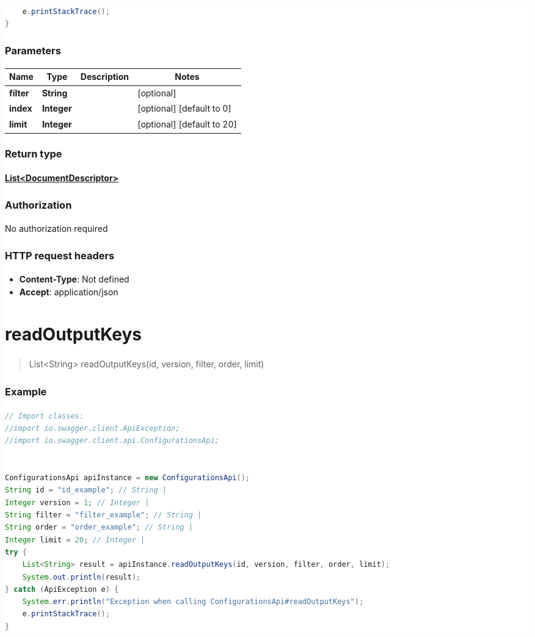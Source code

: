```java
    e.printStackTrace();
}
```

### Parameters

Name | Type | Description  | Notes
------------- | ------------- | ------------- | -------------
 **filter** | **String**|  | [optional]
 **index** | **Integer**|  | [optional] [default to 0]
 **limit** | **Integer**|  | [optional] [default to 20]

### Return type

[**List&lt;DocumentDescriptor&gt;**](DocumentDescriptor.md)

### Authorization

No authorization required

### HTTP request headers

 - **Content-Type**: Not defined
 - **Accept**: application/json

<a name="readOutputKeys"></a>
# **readOutputKeys**
> List&lt;String&gt; readOutputKeys(id, version, filter, order, limit)



### Example
```java
// Import classes:
//import io.swagger.client.ApiException;
//import io.swagger.client.api.ConfigurationsApi;


ConfigurationsApi apiInstance = new ConfigurationsApi();
String id = "id_example"; // String | 
Integer version = 1; // Integer | 
String filter = "filter_example"; // String | 
String order = "order_example"; // String | 
Integer limit = 20; // Integer | 
try {
    List<String> result = apiInstance.readOutputKeys(id, version, filter, order, limit);
    System.out.println(result);
} catch (ApiException e) {
    System.err.println("Exception when calling ConfigurationsApi#readOutputKeys");
    e.printStackTrace();
}
```
